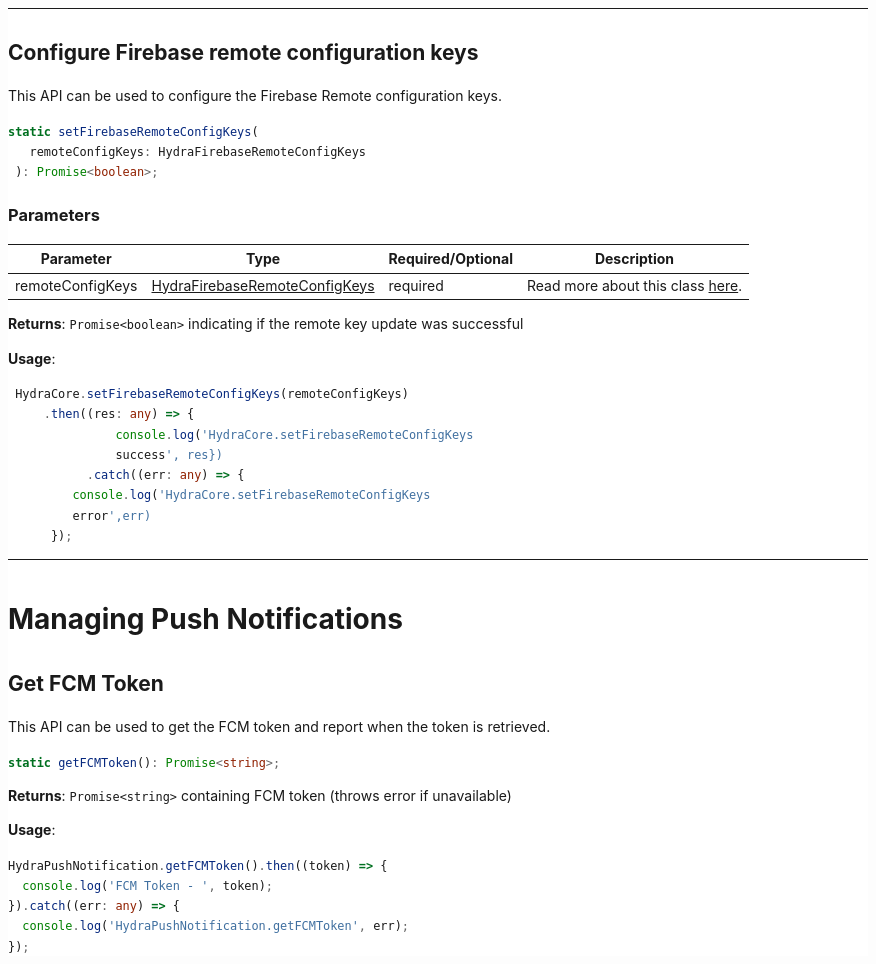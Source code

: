 ***

## Configure Firebase remote configuration keys

This API can be used to configure the Firebase Remote configuration keys.

```typescript
static setFirebaseRemoteConfigKeys(
   remoteConfigKeys: HydraFirebaseRemoteConfigKeys
 ): Promise<boolean>;
```

### Parameters

| Parameter        | Type                                                                                                                              | Required/Optional | Description                                                                                                                          |
| ---------------- | --------------------------------------------------------------------------------------------------------------------------------- | ----------------- | ------------------------------------------------------------------------------------------------------------------------------------ |
| remoteConfigKeys | [HydraFirebaseRemoteConfigKeys](https://docs.capillarytech.com/docs/react-native-sdk-api-reference#hydrafirebaseremoteconfigkeys) | required          | Read more about this class [here](https://docs.capillarytech.com/docs/react-native-sdk-api-reference#hydrafirebaseremoteconfigkeys). |

**Returns**: `Promise<boolean>` indicating if the remote key update was successful

**Usage**:

```typescript
 HydraCore.setFirebaseRemoteConfigKeys(remoteConfigKeys)
     .then((res: any) => {
               console.log('HydraCore.setFirebaseRemoteConfigKeys   
               success', res})
           .catch((err: any) => {
         console.log('HydraCore.setFirebaseRemoteConfigKeys       
         error',err)
      });
```

***

# Managing Push Notifications

## Get FCM Token

This API can be used to get the FCM token and report when the token is retrieved.

```typescript
static getFCMToken(): Promise<string>;
```

**Returns**: `Promise<string>` containing FCM token (throws error if unavailable)

**Usage**:

```typescript
HydraPushNotification.getFCMToken().then((token) => {
  console.log('FCM Token - ', token);
}).catch((err: any) => {
  console.log('HydraPushNotification.getFCMToken', err);
});
```
